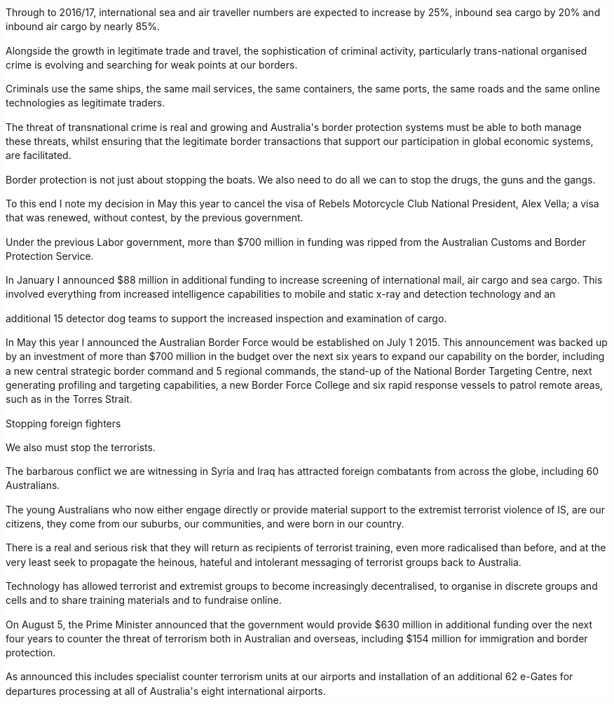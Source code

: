  Through to 2016/17, international sea and air traveller numbers are expected to  increase by 25%, inbound sea cargo by 20% and inbound air cargo by nearly 85%. 

 Alongside the growth in legitimate trade and travel, the sophistication of criminal  activity, particularly trans-national organised crime is evolving and searching for  weak points at our borders. 

 Criminals use the same ships, the same mail services, the same containers, the  same ports, the same roads and the same online technologies as legitimate traders. 

 The threat of transnational crime is real and growing and Australia's border  protection systems must be able to both manage these threats, whilst ensuring that  the legitimate border transactions that support our participation in global economic  systems, are facilitated. 

 Border protection is not just about stopping the boats. We also need to do all we can  to stop the drugs, the guns and the gangs. 

 To this end I note my decision in May this year to cancel the visa of Rebels  Motorcycle Club National President, Alex Vella; a visa that was renewed, without  contest, by the previous government. 

 Under the previous Labor government, more than $700 million in funding was ripped  from the Australian Customs and Border Protection Service. 

 In January I announced $88 million in additional funding to increase screening of  international mail, air cargo and sea cargo. This involved everything from increased  intelligence capabilities to mobile and static x-ray and detection technology and an 

 additional 15 detector dog teams to support the increased inspection and  examination of cargo. 

 In May this year I announced the Australian Border Force would be established on  July 1 2015. This announcement was backed up by an investment of more than  $700 million in the budget over the next six years to expand our capability on the  border, including a new central strategic border command and 5 regional commands,  the stand-up of the National Border Targeting Centre, next generating profiling and  targeting capabilities, a new Border Force College and six rapid response vessels to  patrol remote areas, such as in the Torres Strait. 

 Stopping foreign fighters 

 We also must stop the terrorists. 

 The barbarous conflict we are witnessing in Syria and Iraq has attracted foreign  combatants from across the globe, including 60 Australians. 

 The young Australians who now either engage directly or provide material support to  the extremist terrorist violence of IS, are our citizens, they come from our suburbs,  our communities, and were born in our country. 

 There is a real and serious risk that they will return as recipients of terrorist training,  even more radicalised than before, and at the very least seek to propagate the  heinous, hateful and intolerant messaging of terrorist groups back to Australia. 

 Technology has allowed terrorist and extremist groups to become increasingly  decentralised, to organise in discrete groups and cells and to share training materials  and to fundraise online. 

 On August 5, the Prime Minister announced that the government would provide $630  million in additional funding over the next four years to counter the threat of terrorism  both in Australian and overseas, including $154 million for immigration and border  protection. 

 As announced this includes specialist counter terrorism units at our airports and  installation of an additional 62 e-Gates for departures processing at all of Australia's  eight international airports. 
